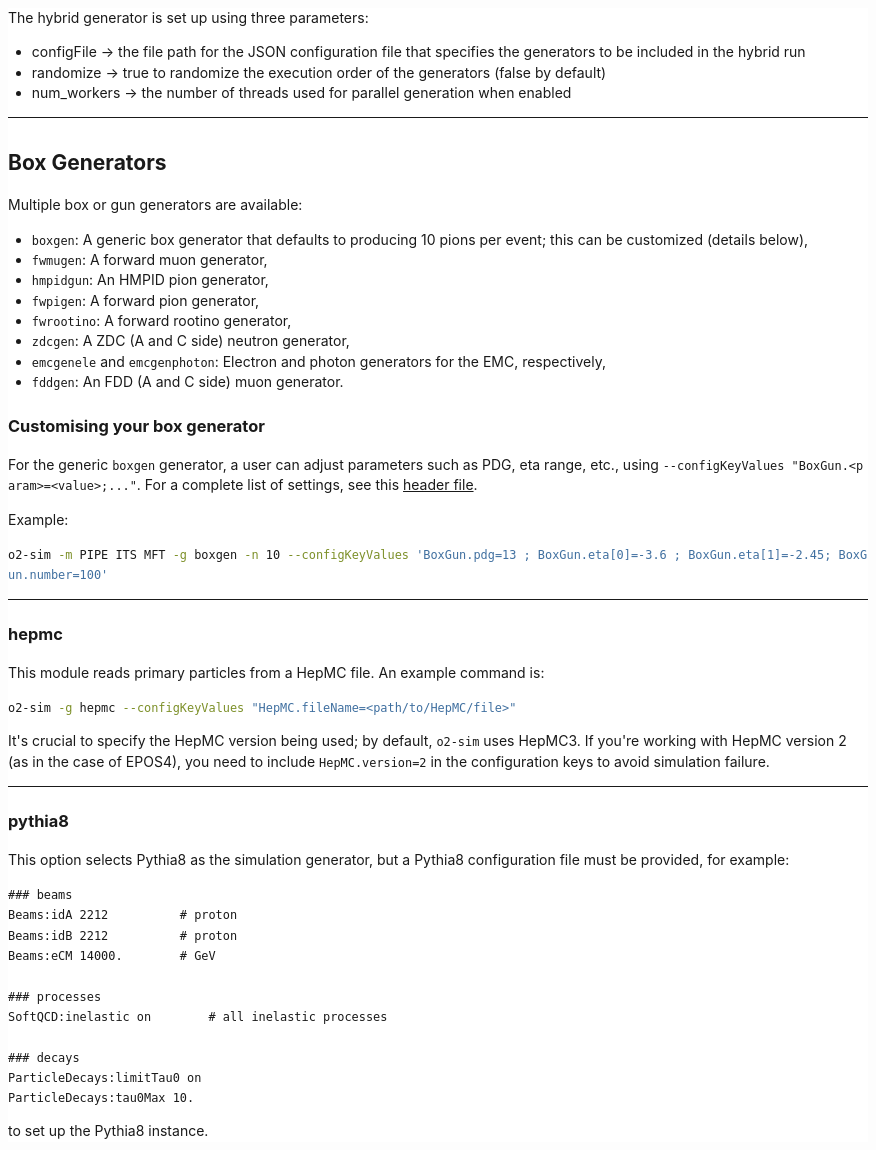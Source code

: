 The hybrid generator is set up using three parameters:
- configFile &rarr; the file path for the JSON configuration file that specifies the generators to be included in the hybrid run
- randomize &rarr; true to randomize the execution order of the generators (false by default)
- num_workers &rarr; the number of threads used for parallel generation when enabled

---

## Box Generators

Multiple box or gun generators are available:

* `boxgen`: A generic box generator that defaults to producing 10 pions per event; this can be customized (details below),
* `fwmugen`: A forward muon generator,
* `hmpidgun`: An HMPID pion generator,
* `fwpigen`: A forward pion generator,
* `fwrootino`: A forward rootino generator,
* `zdcgen`: A ZDC (A and C side) neutron generator,
* `emcgenele` and `emcgenphoton`: Electron and photon generators for the EMC, respectively,
* `fddgen`: An FDD (A and C side) muon generator.

### Customising your box generator

For the generic `boxgen` generator, a user can adjust parameters such as PDG, eta range, etc., using `--configKeyValues "BoxGun.<param>=<value>;..."`. For a complete list of settings, see this [header file](https://github.com/AliceO2Group/AliceO2/blob/dev/Generators/include/Generators/BoxGunParam.h).

Example:
```bash
o2-sim -m PIPE ITS MFT -g boxgen -n 10 --configKeyValues 'BoxGun.pdg=13 ; BoxGun.eta[0]=-3.6 ; BoxGun.eta[1]=-2.45; BoxGun.number=100'
```

---

### hepmc

This module reads primary particles from a HepMC file. An example command is:
```bash
o2-sim -g hepmc --configKeyValues "HepMC.fileName=<path/to/HepMC/file>"
```
It's crucial to specify the HepMC version being used; by default, `o2-sim` uses HepMC3. If you're working with HepMC version 2 (as in the case of EPOS4), you need to include `HepMC.version=2` in the configuration keys to avoid simulation failure.

---

### pythia8

This option selects Pythia8 as the simulation generator, but a Pythia8 configuration file must be provided, for example:
```text
### beams
Beams:idA 2212			# proton
Beams:idB 2212 			# proton
Beams:eCM 14000. 		# GeV

### processes
SoftQCD:inelastic on		# all inelastic processes

### decays
ParticleDecays:limitTau0 on	
ParticleDecays:tau0Max 10.
```
to set up the Pythia8 instance.